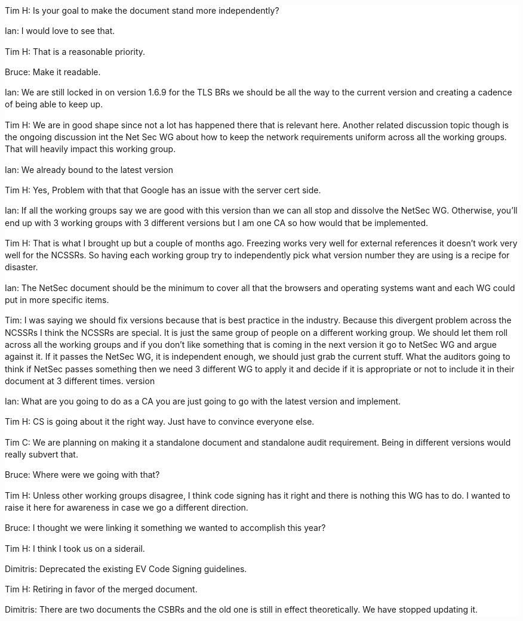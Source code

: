 Tim H: Is your goal to make the document stand more independently?

Ian: I would love to see that.

Tim H: That is a reasonable priority.

Bruce: Make it readable.

Ian: We are still locked in on version 1.6.9 for the TLS BRs we should be all the way to the current version and creating a cadence of being able to keep up.

Tim H: We are in good shape since not a lot has happened there that is relevant here. Another related discussion topic though is the ongoing discussion int the Net Sec WG about how to keep the network requirements uniform across all the working groups. That will heavily impact this working group.

Ian: We already bound to the latest version

Tim H: Yes, Problem with that that Google has an issue with the server cert side.

Ian: If all the working groups say we are good with this version than we can all stop and dissolve the NetSec WG. Otherwise, you’ll end up with 3 working groups with 3 different versions but I am one CA so how would that be implemented.

Tim H: That is what I brought up but a couple of months ago. Freezing works very well for external references it doesn’t work very well for the NCSSRs. So having each working group try to independently pick what version number they are using is a recipe for disaster.

Ian: The NetSec document should be the minimum to cover all that the browsers and operating systems want and each WG could put in more specific items.

Tim: I was saying we should fix versions because that is best practice in the industry. Because this divergent problem across the NCSSRs I think the NCSSRs are special. It is just the same group of people on a different working group. We should let them roll across all the working groups and if you don’t like something that is coming in the next version it go to NetSec WG and argue against it. If it passes the NetSec WG, it is independent enough, we should just grab the current stuff. What the auditors going to think if NetSec passes something then we need 3 different WG to apply it and decide if it is appropriate or not to include it in their document at 3 different times. version

Ian: What are you going to do as a CA you are just going to go with the latest version and implement.

Tim H: CS is going about it the right way. Just have to convince everyone else.

Tim C: We are planning on making it a standalone document and standalone audit requirement. Being in different versions would really subvert that.

Bruce: Where were we going with that?

Tim H: Unless other working groups disagree, I think code signing has it right and there is nothing this WG has to do. I wanted to raise it here for awareness in case we go a different direction.

Bruce: I thought we were linking it something we wanted to accomplish this year?

Tim H: I think I took us on a siderail.

Dimitris: Deprecated the existing EV Code Signing guidelines.

Tim H: Retiring in favor of the merged document.

Dimitris: There are two documents the CSBRs and the old one is still in effect theoretically. We have stopped updating it.
